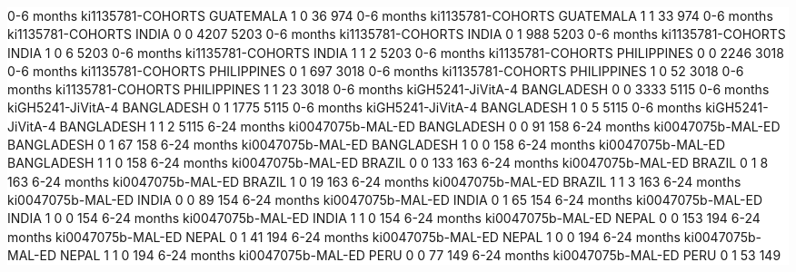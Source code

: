 0-6 months    ki1135781-COHORTS          GUATEMALA                      1                    0       36     974
0-6 months    ki1135781-COHORTS          GUATEMALA                      1                    1       33     974
0-6 months    ki1135781-COHORTS          INDIA                          0                    0     4207    5203
0-6 months    ki1135781-COHORTS          INDIA                          0                    1      988    5203
0-6 months    ki1135781-COHORTS          INDIA                          1                    0        6    5203
0-6 months    ki1135781-COHORTS          INDIA                          1                    1        2    5203
0-6 months    ki1135781-COHORTS          PHILIPPINES                    0                    0     2246    3018
0-6 months    ki1135781-COHORTS          PHILIPPINES                    0                    1      697    3018
0-6 months    ki1135781-COHORTS          PHILIPPINES                    1                    0       52    3018
0-6 months    ki1135781-COHORTS          PHILIPPINES                    1                    1       23    3018
0-6 months    kiGH5241-JiVitA-4          BANGLADESH                     0                    0     3333    5115
0-6 months    kiGH5241-JiVitA-4          BANGLADESH                     0                    1     1775    5115
0-6 months    kiGH5241-JiVitA-4          BANGLADESH                     1                    0        5    5115
0-6 months    kiGH5241-JiVitA-4          BANGLADESH                     1                    1        2    5115
6-24 months   ki0047075b-MAL-ED          BANGLADESH                     0                    0       91     158
6-24 months   ki0047075b-MAL-ED          BANGLADESH                     0                    1       67     158
6-24 months   ki0047075b-MAL-ED          BANGLADESH                     1                    0        0     158
6-24 months   ki0047075b-MAL-ED          BANGLADESH                     1                    1        0     158
6-24 months   ki0047075b-MAL-ED          BRAZIL                         0                    0      133     163
6-24 months   ki0047075b-MAL-ED          BRAZIL                         0                    1        8     163
6-24 months   ki0047075b-MAL-ED          BRAZIL                         1                    0       19     163
6-24 months   ki0047075b-MAL-ED          BRAZIL                         1                    1        3     163
6-24 months   ki0047075b-MAL-ED          INDIA                          0                    0       89     154
6-24 months   ki0047075b-MAL-ED          INDIA                          0                    1       65     154
6-24 months   ki0047075b-MAL-ED          INDIA                          1                    0        0     154
6-24 months   ki0047075b-MAL-ED          INDIA                          1                    1        0     154
6-24 months   ki0047075b-MAL-ED          NEPAL                          0                    0      153     194
6-24 months   ki0047075b-MAL-ED          NEPAL                          0                    1       41     194
6-24 months   ki0047075b-MAL-ED          NEPAL                          1                    0        0     194
6-24 months   ki0047075b-MAL-ED          NEPAL                          1                    1        0     194
6-24 months   ki0047075b-MAL-ED          PERU                           0                    0       77     149
6-24 months   ki0047075b-MAL-ED          PERU                           0                    1       53     149